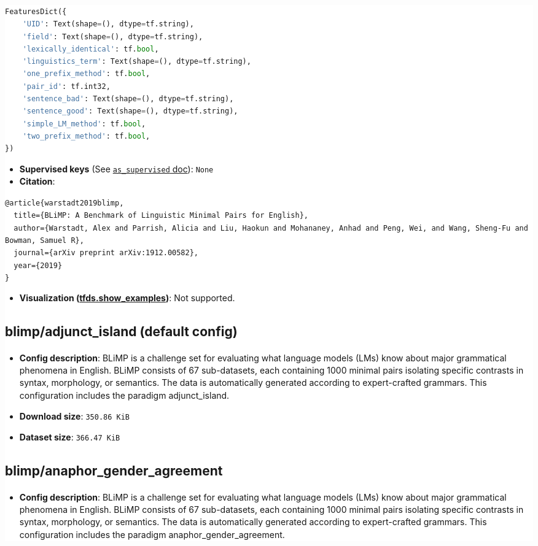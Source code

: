 ```python
FeaturesDict({
    'UID': Text(shape=(), dtype=tf.string),
    'field': Text(shape=(), dtype=tf.string),
    'lexically_identical': tf.bool,
    'linguistics_term': Text(shape=(), dtype=tf.string),
    'one_prefix_method': tf.bool,
    'pair_id': tf.int32,
    'sentence_bad': Text(shape=(), dtype=tf.string),
    'sentence_good': Text(shape=(), dtype=tf.string),
    'simple_LM_method': tf.bool,
    'two_prefix_method': tf.bool,
})
```

*   **Supervised keys** (See
    [`as_supervised` doc](https://www.tensorflow.org/datasets/api_docs/python/tfds/load#args)):
    `None`
*   **Citation**:

```
@article{warstadt2019blimp,
  title={BLiMP: A Benchmark of Linguistic Minimal Pairs for English},
  author={Warstadt, Alex and Parrish, Alicia and Liu, Haokun and Mohananey, Anhad and Peng, Wei, and Wang, Sheng-Fu and Bowman, Samuel R},
  journal={arXiv preprint arXiv:1912.00582},
  year={2019}
}
```

*   **Visualization
    ([tfds.show_examples](https://www.tensorflow.org/datasets/api_docs/python/tfds/visualization/show_examples))**:
    Not supported.

## blimp/adjunct_island (default config)

*   **Config description**: BLiMP is a challenge set for evaluating what
    language models (LMs) know about major grammatical phenomena in English.
    BLiMP consists of 67 sub-datasets, each containing 1000 minimal pairs
    isolating specific contrasts in syntax, morphology, or semantics. The data
    is automatically generated according to expert-crafted grammars. This
    configuration includes the paradigm adjunct_island.

*   **Download size**: `350.86 KiB`

*   **Dataset size**: `366.47 KiB`

## blimp/anaphor_gender_agreement

*   **Config description**: BLiMP is a challenge set for evaluating what
    language models (LMs) know about major grammatical phenomena in English.
    BLiMP consists of 67 sub-datasets, each containing 1000 minimal pairs
    isolating specific contrasts in syntax, morphology, or semantics. The data
    is automatically generated according to expert-crafted grammars. This
    configuration includes the paradigm anaphor_gender_agreement.

